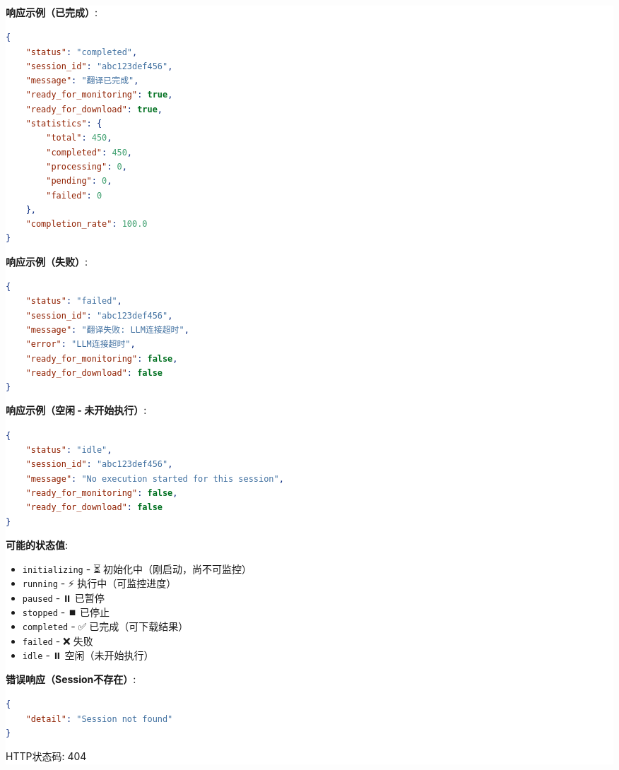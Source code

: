 **响应示例（已完成）**:
```json
{
    "status": "completed",
    "session_id": "abc123def456",
    "message": "翻译已完成",
    "ready_for_monitoring": true,
    "ready_for_download": true,
    "statistics": {
        "total": 450,
        "completed": 450,
        "processing": 0,
        "pending": 0,
        "failed": 0
    },
    "completion_rate": 100.0
}
```

**响应示例（失败）**:
```json
{
    "status": "failed",
    "session_id": "abc123def456",
    "message": "翻译失败: LLM连接超时",
    "error": "LLM连接超时",
    "ready_for_monitoring": false,
    "ready_for_download": false
}
```

**响应示例（空闲 - 未开始执行）**:
```json
{
    "status": "idle",
    "session_id": "abc123def456",
    "message": "No execution started for this session",
    "ready_for_monitoring": false,
    "ready_for_download": false
}
```

**可能的状态值**:
- `initializing` - ⏳ 初始化中（刚启动，尚不可监控）
- `running` - ⚡ 执行中（可监控进度）
- `paused` - ⏸️ 已暂停
- `stopped` - ⏹️ 已停止
- `completed` - ✅ 已完成（可下载结果）
- `failed` - ❌ 失败
- `idle` - ⏸️ 空闲（未开始执行）

**错误响应（Session不存在）**:
```json
{
    "detail": "Session not found"
}
```
HTTP状态码: 404
